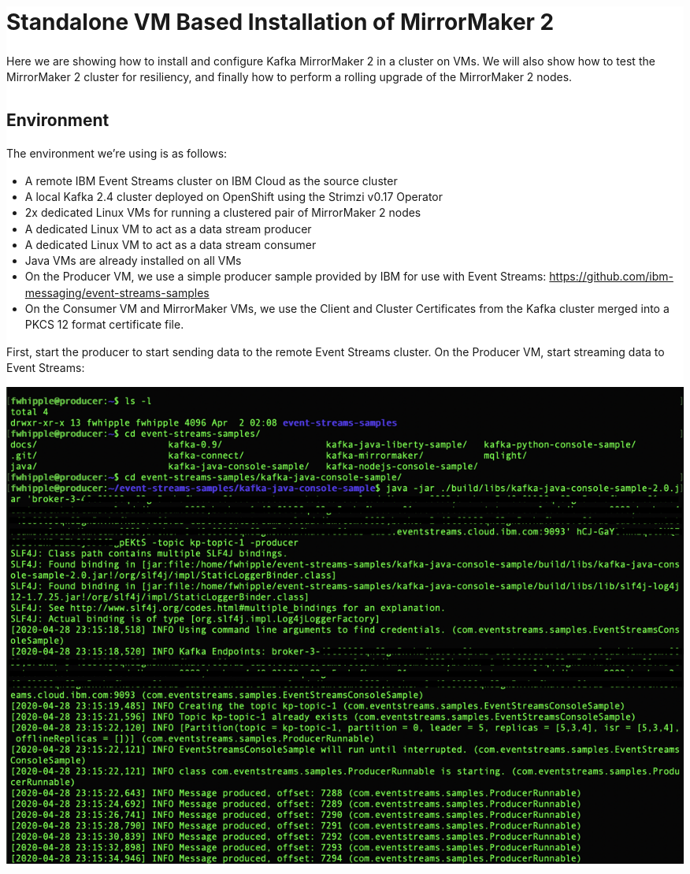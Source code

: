 # Standalone VM Based Installation of MirrorMaker 2

Here we are showing how to install and configure Kafka MirrorMaker 2 in a cluster on VMs.  We will also show how to test the MirrorMaker 2 cluster for resiliency, and finally how to perform a rolling upgrade of the MirrorMaker 2 nodes.

## Environment

The environment we’re using is as follows:

* A remote IBM Event Streams cluster on IBM Cloud as the source cluster
* A local Kafka 2.4 cluster deployed on OpenShift using the Strimzi v0.17 Operator
* 2x dedicated Linux VMs for running a clustered pair of MirrorMaker 2 nodes
* A dedicated Linux VM to act as a data stream producer
* A dedicated Linux VM to act as a data stream consumer
* Java VMs are already installed on all VMs
* On the Producer VM, we use a simple producer sample provided by IBM for use with Event Streams:  https://github.com/ibm-messaging/event-streams-samples
* On the Consumer VM and MirrorMaker VMs, we use the Client and Cluster Certificates from the Kafka cluster merged into a PKCS 12 format certificate file.  


First, start the producer to start sending data to the remote Event Streams cluster.  On the Producer VM, start streaming data to Event Streams:

![](images/term1.png)
